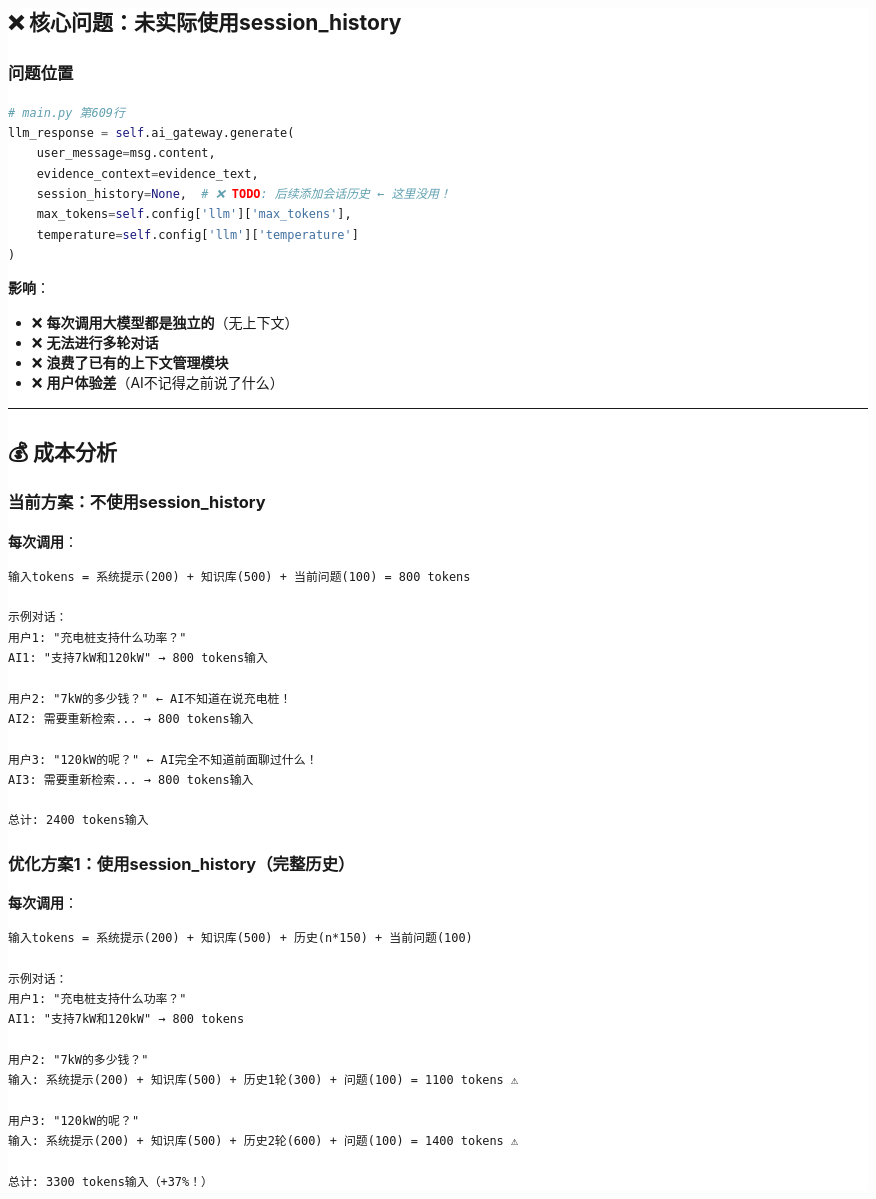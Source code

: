 
## ❌ 核心问题：未实际使用session_history

### 问题位置

```python
# main.py 第609行
llm_response = self.ai_gateway.generate(
    user_message=msg.content,
    evidence_context=evidence_text,
    session_history=None,  # ❌ TODO: 后续添加会话历史 ← 这里没用！
    max_tokens=self.config['llm']['max_tokens'],
    temperature=self.config['llm']['temperature']
)
```

**影响**：
- ❌ **每次调用大模型都是独立的**（无上下文）
- ❌ **无法进行多轮对话**
- ❌ **浪费了已有的上下文管理模块**
- ❌ **用户体验差**（AI不记得之前说了什么）

---

## 💰 成本分析

### 当前方案：不使用session_history

**每次调用**：
```
输入tokens = 系统提示(200) + 知识库(500) + 当前问题(100) = 800 tokens

示例对话：
用户1: "充电桩支持什么功率？"
AI1: "支持7kW和120kW" → 800 tokens输入

用户2: "7kW的多少钱？" ← AI不知道在说充电桩！
AI2: 需要重新检索... → 800 tokens输入

用户3: "120kW的呢？" ← AI完全不知道前面聊过什么！
AI3: 需要重新检索... → 800 tokens输入

总计: 2400 tokens输入
```

### 优化方案1：使用session_history（完整历史）

**每次调用**：
```
输入tokens = 系统提示(200) + 知识库(500) + 历史(n*150) + 当前问题(100)

示例对话：
用户1: "充电桩支持什么功率？"
AI1: "支持7kW和120kW" → 800 tokens

用户2: "7kW的多少钱？"
输入: 系统提示(200) + 知识库(500) + 历史1轮(300) + 问题(100) = 1100 tokens ⚠️

用户3: "120kW的呢？"
输入: 系统提示(200) + 知识库(500) + 历史2轮(600) + 问题(100) = 1400 tokens ⚠️

总计: 3300 tokens输入（+37%！）
```

